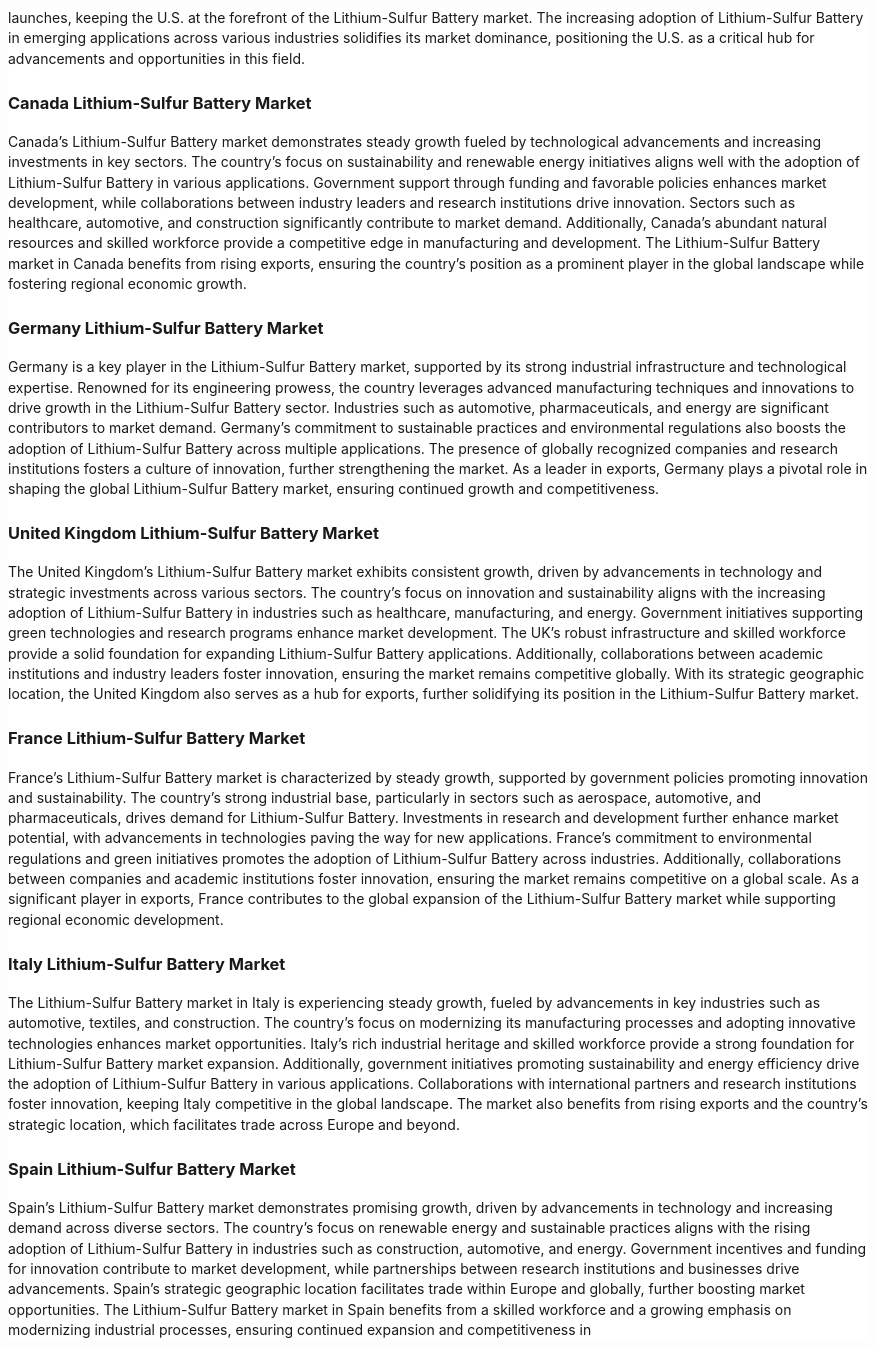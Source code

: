 launches, keeping the U.S. at the forefront of the Lithium-Sulfur Battery market. The increasing adoption of Lithium-Sulfur Battery in emerging applications across various industries solidifies its market dominance, positioning the U.S. as a critical hub for advancements and opportunities in this field.</p><h3>Canada Lithium-Sulfur Battery Market</h3><p>Canada&rsquo;s Lithium-Sulfur Battery market demonstrates steady growth fueled by technological advancements and increasing investments in key sectors. The country&rsquo;s focus on sustainability and renewable energy initiatives aligns well with the adoption of Lithium-Sulfur Battery in various applications. Government support through funding and favorable policies enhances market development, while collaborations between industry leaders and research institutions drive innovation. Sectors such as healthcare, automotive, and construction significantly contribute to market demand. Additionally, Canada&rsquo;s abundant natural resources and skilled workforce provide a competitive edge in manufacturing and development. The Lithium-Sulfur Battery market in Canada benefits from rising exports, ensuring the country&rsquo;s position as a prominent player in the global landscape while fostering regional economic growth.</p><h3>Germany Lithium-Sulfur Battery Market</h3><p>Germany is a key player in the Lithium-Sulfur Battery market, supported by its strong industrial infrastructure and technological expertise. Renowned for its engineering prowess, the country leverages advanced manufacturing techniques and innovations to drive growth in the Lithium-Sulfur Battery sector. Industries such as automotive, pharmaceuticals, and energy are significant contributors to market demand. Germany&rsquo;s commitment to sustainable practices and environmental regulations also boosts the adoption of Lithium-Sulfur Battery across multiple applications. The presence of globally recognized companies and research institutions fosters a culture of innovation, further strengthening the market. As a leader in exports, Germany plays a pivotal role in shaping the global Lithium-Sulfur Battery market, ensuring continued growth and competitiveness.</p><h3>United Kingdom Lithium-Sulfur Battery Market</h3><p>The United Kingdom&rsquo;s Lithium-Sulfur Battery market exhibits consistent growth, driven by advancements in technology and strategic investments across various sectors. The country&rsquo;s focus on innovation and sustainability aligns with the increasing adoption of Lithium-Sulfur Battery in industries such as healthcare, manufacturing, and energy. Government initiatives supporting green technologies and research programs enhance market development. The UK&rsquo;s robust infrastructure and skilled workforce provide a solid foundation for expanding Lithium-Sulfur Battery applications. Additionally, collaborations between academic institutions and industry leaders foster innovation, ensuring the market remains competitive globally. With its strategic geographic location, the United Kingdom also serves as a hub for exports, further solidifying its position in the Lithium-Sulfur Battery market.</p><h3>France Lithium-Sulfur Battery Market</h3><p>France&rsquo;s Lithium-Sulfur Battery market is characterized by steady growth, supported by government policies promoting innovation and sustainability. The country&rsquo;s strong industrial base, particularly in sectors such as aerospace, automotive, and pharmaceuticals, drives demand for Lithium-Sulfur Battery. Investments in research and development further enhance market potential, with advancements in technologies paving the way for new applications. France&rsquo;s commitment to environmental regulations and green initiatives promotes the adoption of Lithium-Sulfur Battery across industries. Additionally, collaborations between companies and academic institutions foster innovation, ensuring the market remains competitive on a global scale. As a significant player in exports, France contributes to the global expansion of the Lithium-Sulfur Battery market while supporting regional economic development.</p><h3>Italy Lithium-Sulfur Battery Market</h3><p>The Lithium-Sulfur Battery market in Italy is experiencing steady growth, fueled by advancements in key industries such as automotive, textiles, and construction. The country&rsquo;s focus on modernizing its manufacturing processes and adopting innovative technologies enhances market opportunities. Italy&rsquo;s rich industrial heritage and skilled workforce provide a strong foundation for Lithium-Sulfur Battery market expansion. Additionally, government initiatives promoting sustainability and energy efficiency drive the adoption of Lithium-Sulfur Battery in various applications. Collaborations with international partners and research institutions foster innovation, keeping Italy competitive in the global landscape. The market also benefits from rising exports and the country&rsquo;s strategic location, which facilitates trade across Europe and beyond.</p><h3>Spain Lithium-Sulfur Battery Market</h3><p>Spain&rsquo;s Lithium-Sulfur Battery market demonstrates promising growth, driven by advancements in technology and increasing demand across diverse sectors. The country&rsquo;s focus on renewable energy and sustainable practices aligns with the rising adoption of Lithium-Sulfur Battery in industries such as construction, automotive, and energy. Government incentives and funding for innovation contribute to market development, while partnerships between research institutions and businesses drive advancements. Spain&rsquo;s strategic geographic location facilitates trade within Europe and globally, further boosting market opportunities. The Lithium-Sulfur Battery market in Spain benefits from a skilled workforce and a growing emphasis on modernizing industrial processes, ensuring continued expansion and competitiveness in
